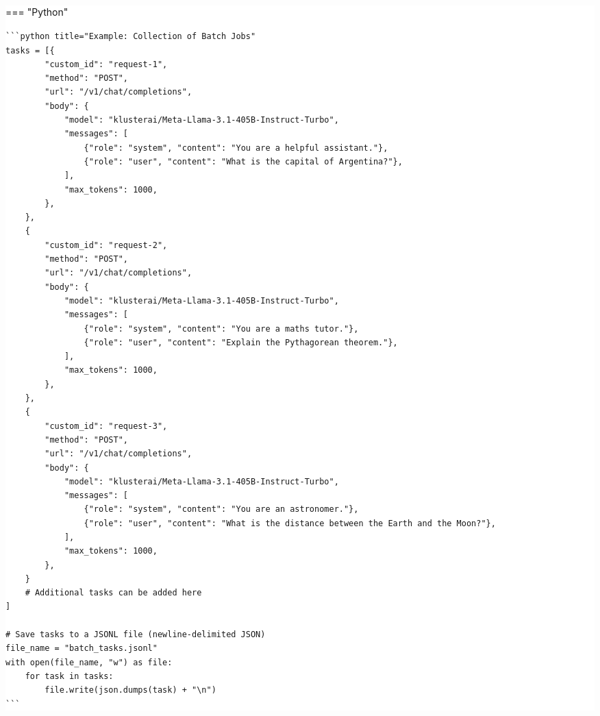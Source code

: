 === "Python"

    ```python title="Example: Collection of Batch Jobs"
    tasks = [{
            "custom_id": "request-1",
            "method": "POST",
            "url": "/v1/chat/completions",
            "body": {
                "model": "klusterai/Meta-Llama-3.1-405B-Instruct-Turbo",
                "messages": [
                    {"role": "system", "content": "You are a helpful assistant."},
                    {"role": "user", "content": "What is the capital of Argentina?"},
                ],
                "max_tokens": 1000,
            },
        },
        {
            "custom_id": "request-2",
            "method": "POST",
            "url": "/v1/chat/completions",
            "body": {
                "model": "klusterai/Meta-Llama-3.1-405B-Instruct-Turbo",
                "messages": [
                    {"role": "system", "content": "You are a maths tutor."},
                    {"role": "user", "content": "Explain the Pythagorean theorem."},
                ],
                "max_tokens": 1000,
            },
        },
        {
            "custom_id": "request-3",
            "method": "POST",
            "url": "/v1/chat/completions",
            "body": {
                "model": "klusterai/Meta-Llama-3.1-405B-Instruct-Turbo",
                "messages": [
                    {"role": "system", "content": "You are an astronomer."},
                    {"role": "user", "content": "What is the distance between the Earth and the Moon?"},
                ],
                "max_tokens": 1000,
            },
        }
        # Additional tasks can be added here
    ]

    # Save tasks to a JSONL file (newline-delimited JSON)
    file_name = "batch_tasks.jsonl"
    with open(file_name, "w") as file:
        for task in tasks:
            file.write(json.dumps(task) + "\n")
    ```
